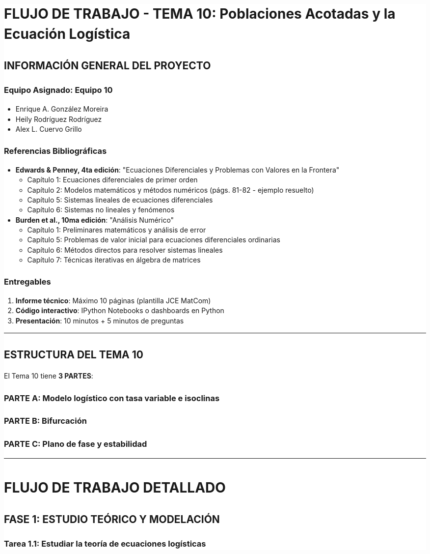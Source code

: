 # FLUJO DE TRABAJO - TEMA 10: Poblaciones Acotadas y la Ecuación Logística

## INFORMACIÓN GENERAL DEL PROYECTO

### Equipo Asignado: Equipo 10
- Enrique A. González Moreira
- Heily Rodríguez Rodríguez
- Alex L. Cuervo Grillo

### Referencias Bibliográficas
- **Edwards & Penney, 4ta edición**: "Ecuaciones Diferenciales y Problemas con Valores en la Frontera"
  - Capítulo 1: Ecuaciones diferenciales de primer orden
  - Capítulo 2: Modelos matemáticos y métodos numéricos (págs. 81-82 - ejemplo resuelto)
  - Capítulo 5: Sistemas lineales de ecuaciones diferenciales
  - Capítulo 6: Sistemas no lineales y fenómenos
- **Burden et al., 10ma edición**: "Análisis Numérico"
  - Capítulo 1: Preliminares matemáticos y análisis de error
  - Capítulo 5: Problemas de valor inicial para ecuaciones diferenciales ordinarias
  - Capítulo 6: Métodos directos para resolver sistemas lineales
  - Capítulo 7: Técnicas iterativas en álgebra de matrices

### Entregables
1. **Informe técnico**: Máximo 10 páginas (plantilla JCE MatCom)
2. **Código interactivo**: IPython Notebooks o dashboards en Python
3. **Presentación**: 10 minutos + 5 minutos de preguntas

---

## ESTRUCTURA DEL TEMA 10

El Tema 10 tiene **3 PARTES**:

### PARTE A: Modelo logístico con tasa variable e isoclinas
### PARTE B: Bifurcación
### PARTE C: Plano de fase y estabilidad

---

# FLUJO DE TRABAJO DETALLADO

## FASE 1: ESTUDIO TEÓRICO Y MODELACIÓN

### Tarea 1.1: Estudiar la teoría de ecuaciones logísticas
